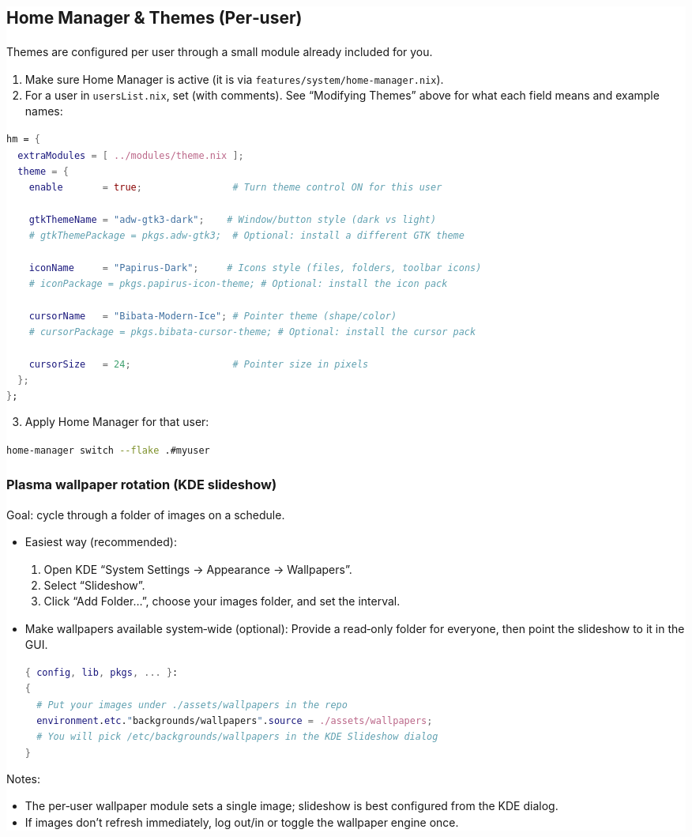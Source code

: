 
## Home Manager & Themes (Per‑user)

Themes are configured per user through a small module already included for you.

1) Make sure Home Manager is active (it is via `features/system/home-manager.nix`).
2) For a user in `usersList.nix`, set (with comments). See “Modifying Themes” above for what each field means and example names:
```nix
hm = {
  extraModules = [ ../modules/theme.nix ];
  theme = {
    enable       = true;                # Turn theme control ON for this user

    gtkThemeName = "adw-gtk3-dark";    # Window/button style (dark vs light)
    # gtkThemePackage = pkgs.adw-gtk3;  # Optional: install a different GTK theme

    iconName     = "Papirus-Dark";     # Icons style (files, folders, toolbar icons)
    # iconPackage = pkgs.papirus-icon-theme; # Optional: install the icon pack

    cursorName   = "Bibata-Modern-Ice"; # Pointer theme (shape/color)
    # cursorPackage = pkgs.bibata-cursor-theme; # Optional: install the cursor pack

    cursorSize   = 24;                  # Pointer size in pixels
  };
};
```
3) Apply Home Manager for that user:
```bash
home-manager switch --flake .#myuser
```

### Plasma wallpaper rotation (KDE slideshow)

Goal: cycle through a folder of images on a schedule.

- Easiest way (recommended):
  1) Open KDE “System Settings → Appearance → Wallpapers”.
  2) Select “Slideshow”.
  3) Click “Add Folder…”, choose your images folder, and set the interval.

- Make wallpapers available system‑wide (optional):
  Provide a read‑only folder for everyone, then point the slideshow to it in the GUI.
  ```nix
  { config, lib, pkgs, ... }:
  {
    # Put your images under ./assets/wallpapers in the repo
    environment.etc."backgrounds/wallpapers".source = ./assets/wallpapers;
    # You will pick /etc/backgrounds/wallpapers in the KDE Slideshow dialog
  }
  ```

Notes:
- The per‑user wallpaper module sets a single image; slideshow is best configured from the KDE dialog.
- If images don’t refresh immediately, log out/in or toggle the wallpaper engine once.
